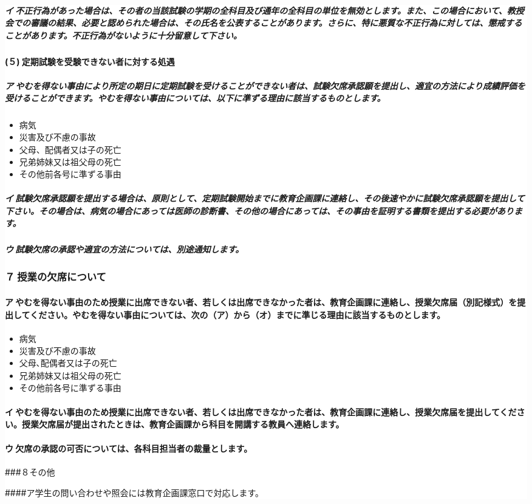 ##### イ 不正行為があった場合は、その者の当該試験の学期の全科目及び通年の全科目の単位を無効とします。また、この場合において、教授会での審議の結果、必要と認められた場合は、その氏名を公表することがあります。さらに、特に悪質な不正行為に対しては、懲戒することがあります。不正行為がないように十分留意して下さい。

#### (５) 定期試験を受験できない者に対する処遇

##### ア やむを得ない事由により所定の期日に定期試験を受けることができない者は、試験欠席承認願を提出し、適宜の方法により成績評価を受けることができます。やむを得ない事由については、以下に準ずる理由に該当するものとします。

- 病気
- 災害及び不慮の事故
- 父母、配偶者又は子の死亡
- 兄弟姉妹又は祖父母の死亡
- その他前各号に準ずる事由

##### イ 試験欠席承認願を提出する場合は、原則として、定期試験開始までに教育企画課に連絡し、その後速やかに試験欠席承認願を提出して下さい。その場合は、病気の場合にあっては医師の診断書、その他の場合にあっては、その事由を証明する書類を提出する必要があります。
##### ウ 試験欠席の承認や適宜の方法については、別途通知します。

### ７ 授業の欠席について

#### ア やむを得ない事由のため授業に出席できない者、若しくは出席できなかった者は、教育企画課に連絡し、授業欠席届（別記様式）を提出してください。やむを得ない事由については、次の（ア）から（オ）までに準じる理由に該当するものとします。
- 病気
- 災害及び不慮の事故
- 父母､配偶者又は子の死亡
- 兄弟姉妹又は祖父母の死亡
- その他前各号に準ずる事由
#### イ やむを得ない事由のため授業に出席できない者、若しくは出席できなかった者は、教育企画課に連絡し、授業欠席届を提出してください。授業欠席届が提出されたときは、教育企画課から科目を開講する教員へ連絡します。
#### ウ 欠席の承認の可否については、各科目担当者の裁量とします。

###８その他

####ア学生の問い合わせや照会には教育企画課窓口で対応します。
